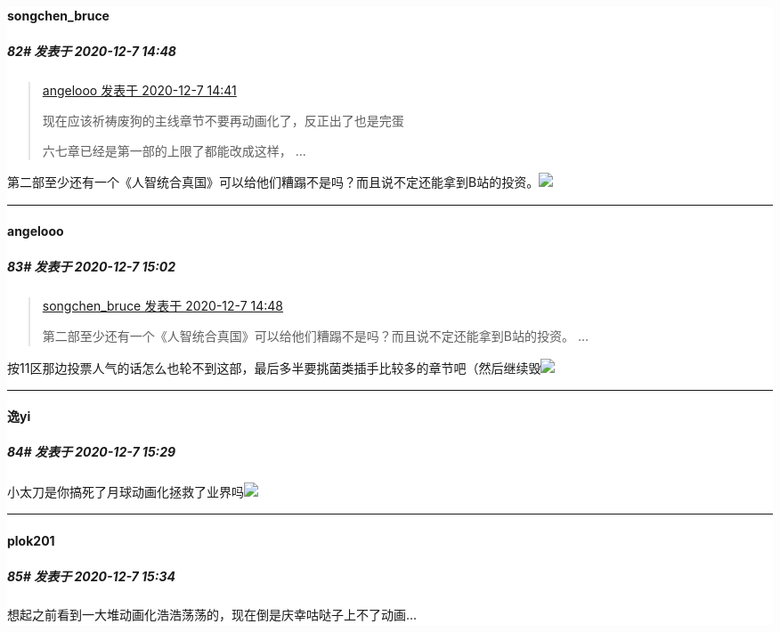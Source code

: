 ####  songchen_bruce  
##### 82#       发表于 2020-12-7 14:48



<blockquote><a href="httphttps://bbs.saraba1st.com/2b/forum.php?mod=redirect&amp;goto=findpost&amp;pid=49639061&amp;ptid=1976050" target="_blank">angelooo 发表于 2020-12-7 14:41</a>

现在应该祈祷废狗的主线章节不要再动画化了，反正出了也是完蛋

六七章已经是第一部的上限了都能改成这样， ...</blockquote>
第二部至少还有一个《人智统合真国》可以给他们糟蹋不是吗？而且说不定还能拿到B站的投资。<img src="https://static.saraba1st.com/image/smiley/face2017/254.png" referrerpolicy="no-referrer">







*****

####  angelooo  
##### 83#       发表于 2020-12-7 15:02



<blockquote><a href="httphttps://bbs.saraba1st.com/2b/forum.php?mod=redirect&amp;goto=findpost&amp;pid=49639140&amp;ptid=1976050" target="_blank">songchen_bruce 发表于 2020-12-7 14:48</a>

第二部至少还有一个《人智统合真国》可以给他们糟蹋不是吗？而且说不定还能拿到B站的投资。 ...</blockquote>
按11区那边投票人气的话怎么也轮不到这部，最后多半要挑菌类插手比较多的章节吧（然后继续毁<img src="https://static.saraba1st.com/image/smiley/face2017/067.png" referrerpolicy="no-referrer">







*****

####  逸yi  
##### 84#       发表于 2020-12-7 15:29




小太刀是你搞死了月球动画化拯救了业界吗<img src="https://static.saraba1st.com/image/smiley/face2017/065.png" referrerpolicy="no-referrer">







*****

####  plok201  
##### 85#       发表于 2020-12-7 15:34




想起之前看到一大堆动画化浩浩荡荡的，现在倒是庆幸咕哒子上不了动画...

